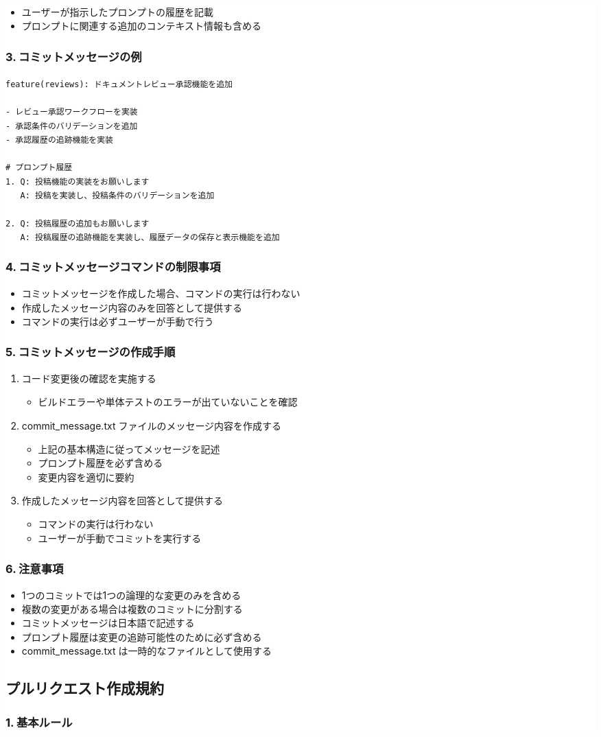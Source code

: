 - ユーザーが指示したプロンプトの履歴を記載
- プロンプトに関連する追加のコンテキスト情報も含める

### 3. コミットメッセージの例

```
feature(reviews): ドキュメントレビュー承認機能を追加

- レビュー承認ワークフローを実装
- 承認条件のバリデーションを追加
- 承認履歴の追跡機能を実装

# プロンプト履歴
1. Q: 投稿機能の実装をお願いします
   A: 投稿を実装し、投稿条件のバリデーションを追加

2. Q: 投稿履歴の追加もお願いします
   A: 投稿履歴の追跡機能を実装し、履歴データの保存と表示機能を追加
```

### 4. コミットメッセージコマンドの制限事項

- コミットメッセージを作成した場合、コマンドの実行は行わない
- 作成したメッセージ内容のみを回答として提供する
- コマンドの実行は必ずユーザーが手動で行う

### 5. コミットメッセージの作成手順

1. コード変更後の確認を実施する

   - ビルドエラーや単体テストのエラーが出ていないことを確認

2. commit_message.txt ファイルのメッセージ内容を作成する

   - 上記の基本構造に従ってメッセージを記述
   - プロンプト履歴を必ず含める
   - 変更内容を適切に要約

3. 作成したメッセージ内容を回答として提供する

   - コマンドの実行は行わない
   - ユーザーが手動でコミットを実行する

### 6. 注意事項

- 1つのコミットでは1つの論理的な変更のみを含める
- 複数の変更がある場合は複数のコミットに分割する
- コミットメッセージは日本語で記述する
- プロンプト履歴は変更の追跡可能性のために必ず含める
- commit_message.txt は一時的なファイルとして使用する

## プルリクエスト作成規約

### 1. 基本ルール
